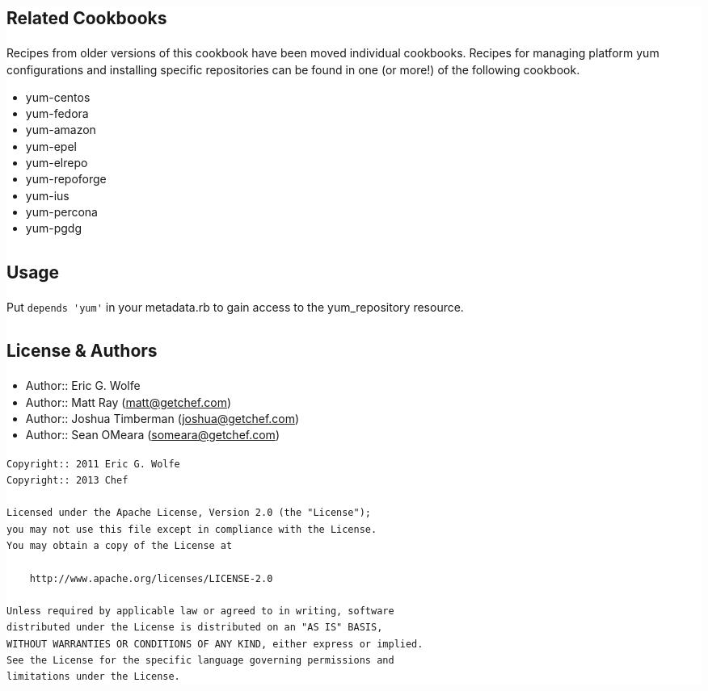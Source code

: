 Related Cookbooks
-----------------
Recipes from older versions of this cookbook have been moved
individual cookbooks. Recipes for managing platform yum configurations
and installing specific repositories can be found in one (or more!) of
the following cookbook.

* yum-centos
* yum-fedora
* yum-amazon
* yum-epel
* yum-elrepo
* yum-repoforge
* yum-ius
* yum-percona
* yum-pgdg

Usage
-----
Put `depends 'yum'` in your metadata.rb to gain access to the
yum_repository resource.

License & Authors
-----------------
- Author:: Eric G. Wolfe
- Author:: Matt Ray (<matt@getchef.com>)
- Author:: Joshua Timberman (<joshua@getchef.com>)
- Author:: Sean OMeara (<someara@getchef.com>)

```text
Copyright:: 2011 Eric G. Wolfe
Copyright:: 2013 Chef

Licensed under the Apache License, Version 2.0 (the "License");
you may not use this file except in compliance with the License.
You may obtain a copy of the License at

    http://www.apache.org/licenses/LICENSE-2.0

Unless required by applicable law or agreed to in writing, software
distributed under the License is distributed on an "AS IS" BASIS,
WITHOUT WARRANTIES OR CONDITIONS OF ANY KIND, either express or implied.
See the License for the specific language governing permissions and
limitations under the License.
```
